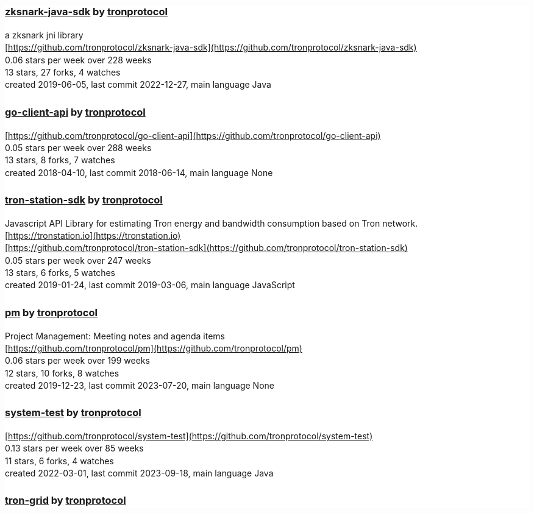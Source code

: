 
### [zksnark-java-sdk](https://github.com/tronprotocol/zksnark-java-sdk) by [tronprotocol](https://github.com/tronprotocol)  
a zksnark jni library  
[https://github.com/tronprotocol/zksnark-java-sdk](https://github.com/tronprotocol/zksnark-java-sdk)  
0.06 stars per week over 228 weeks  
13 stars, 27 forks, 4 watches  
created 2019-06-05, last commit 2022-12-27, main language Java  


### [go-client-api](https://github.com/tronprotocol/go-client-api) by [tronprotocol](https://github.com/tronprotocol)  
  
[https://github.com/tronprotocol/go-client-api](https://github.com/tronprotocol/go-client-api)  
0.05 stars per week over 288 weeks  
13 stars, 8 forks, 7 watches  
created 2018-04-10, last commit 2018-06-14, main language None  


### [tron-station-sdk](https://github.com/tronprotocol/tron-station-sdk) by [tronprotocol](https://github.com/tronprotocol)  
Javascript API Library for estimating Tron energy and bandwidth consumption based on Tron network.  
[https://tronstation.io](https://tronstation.io)  
[https://github.com/tronprotocol/tron-station-sdk](https://github.com/tronprotocol/tron-station-sdk)  
0.05 stars per week over 247 weeks  
13 stars, 6 forks, 5 watches  
created 2019-01-24, last commit 2019-03-06, main language JavaScript  


### [pm](https://github.com/tronprotocol/pm) by [tronprotocol](https://github.com/tronprotocol)  
Project Management: Meeting notes and agenda items  
[https://github.com/tronprotocol/pm](https://github.com/tronprotocol/pm)  
0.06 stars per week over 199 weeks  
12 stars, 10 forks, 8 watches  
created 2019-12-23, last commit 2023-07-20, main language None  


### [system-test](https://github.com/tronprotocol/system-test) by [tronprotocol](https://github.com/tronprotocol)  
  
[https://github.com/tronprotocol/system-test](https://github.com/tronprotocol/system-test)  
0.13 stars per week over 85 weeks  
11 stars, 6 forks, 4 watches  
created 2022-03-01, last commit 2023-09-18, main language Java  


### [tron-grid](https://github.com/tronprotocol/tron-grid) by [tronprotocol](https://github.com/tronprotocol)  
  